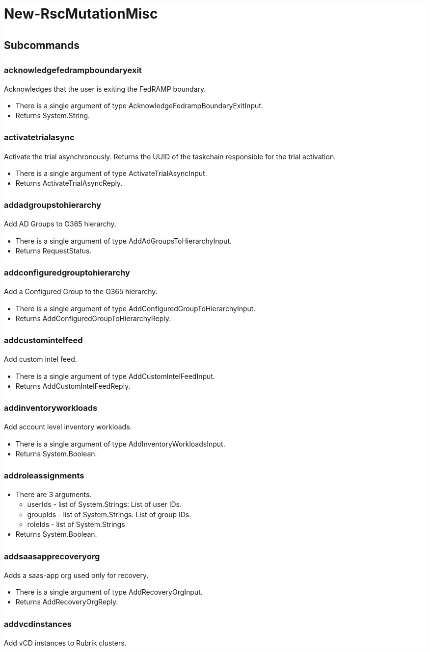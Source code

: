 # New-RscMutationMisc
## Subcommands
### acknowledgefedrampboundaryexit
Acknowledges that the user is exiting the FedRAMP boundary.

- There is a single argument of type AcknowledgeFedrampBoundaryExitInput.
- Returns System.String.
### activatetrialasync
Activate the trial asynchronously. Returns the UUID of the taskchain responsible for the trial activation.

- There is a single argument of type ActivateTrialAsyncInput.
- Returns ActivateTrialAsyncReply.
### addadgroupstohierarchy
Add AD Groups to O365 hierarchy.

- There is a single argument of type AddAdGroupsToHierarchyInput.
- Returns RequestStatus.
### addconfiguredgrouptohierarchy
Add a Configured Group to the O365 hierarchy.

- There is a single argument of type AddConfiguredGroupToHierarchyInput.
- Returns AddConfiguredGroupToHierarchyReply.
### addcustomintelfeed
Add custom intel feed.

- There is a single argument of type AddCustomIntelFeedInput.
- Returns AddCustomIntelFeedReply.
### addinventoryworkloads
Add account level inventory workloads.

- There is a single argument of type AddInventoryWorkloadsInput.
- Returns System.Boolean.
### addroleassignments
- There are 3 arguments.
    - userIds - list of System.Strings: List of user IDs.
    - groupIds - list of System.Strings: List of group IDs.
    - roleIds - list of System.Strings
- Returns System.Boolean.
### addsaasapprecoveryorg
Adds a saas-app org used only for recovery.

- There is a single argument of type AddRecoveryOrgInput.
- Returns AddRecoveryOrgReply.
### addvcdinstances
Add vCD instances to Rubrik clusters.

